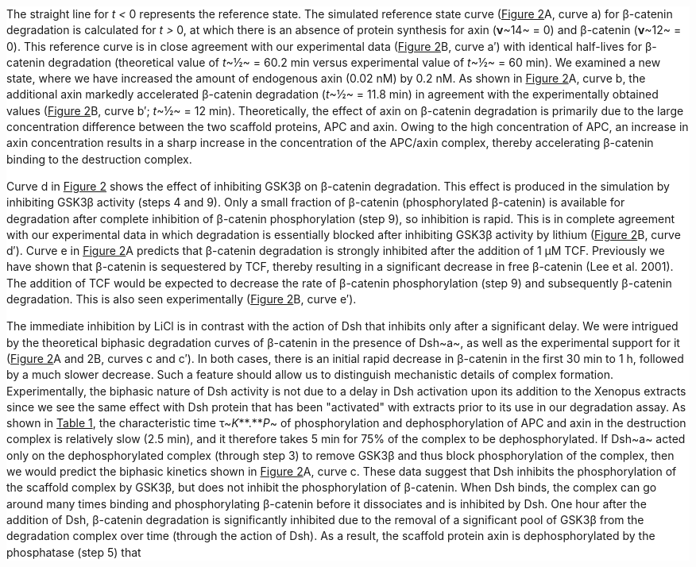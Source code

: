The straight line for *t \<* 0 represents the reference state. The
simulated reference state curve ([Figure 2](#pbio-0000010-g002)A, curve
a) for β-catenin degradation is calculated for *t \>* 0, at which there
is an absence of protein synthesis for axin (**ν**~14~ = 0) and
β-catenin (**ν**~12~ = 0). This reference curve is in close agreement
with our experimental data ([Figure 2](#pbio-0000010-g002)B, curve a′)
with identical half-lives for β-catenin degradation (theoretical value
of *t*~½~ = 60.2 min versus experimental value of *t*~½~ = 60 min). We
examined a new state, where we have increased the amount of endogenous
axin (0.02 nM) by 0.2 nM. As shown in [Figure 2](#pbio-0000010-g002)A,
curve b, the additional axin markedly accelerated β-catenin degradation
(*t*~½~ = 11.8 min) in agreement with the experimentally obtained values
([Figure 2](#pbio-0000010-g002)B, curve b′; *t*~½~ = 12 min).
Theoretically, the effect of axin on β-catenin degradation is primarily
due to the large concentration difference between the two scaffold
proteins, APC and axin. Owing to the high concentration of APC, an
increase in axin concentration results in a sharp increase in the
concentration of the APC/axin complex, thereby accelerating β-catenin
binding to the destruction complex.

Curve d in [Figure 2](#pbio-0000010-g002) shows the effect of inhibiting
GSK3β on β-catenin degradation. This effect is produced in the
simulation by inhibiting GSK3β activity (steps 4 and 9). Only a small
fraction of β-catenin (phosphorylated β-catenin) is available for
degradation after complete inhibition of β-catenin phosphorylation (step
9), so inhibition is rapid. This is in complete agreement with our
experimental data in which degradation is essentially blocked after
inhibiting GSK3β activity by lithium ([Figure 2](#pbio-0000010-g002)B,
curve d′). Curve e in [Figure 2](#pbio-0000010-g002)A predicts that
β-catenin degradation is strongly inhibited after the addition of 1 μM
TCF. Previously we have shown that β-catenin is sequestered by TCF,
thereby resulting in a significant decrease in free β-catenin (Lee et
al. 2001). The addition of TCF would be expected to decrease the rate of
β-catenin phosphorylation (step 9) and subsequently β-catenin
degradation. This is also seen experimentally ([Figure
2](#pbio-0000010-g002)B, curve e′).

The immediate inhibition by LiCl is in contrast with the action of Dsh
that inhibits only after a significant delay. We were intrigued by the
theoretical biphasic degradation curves of β-catenin in the presence of
Dsh~a~, as well as the experimental support for it ([Figure
2](#pbio-0000010-g002)A and 2B, curves c and c′). In both cases, there
is an initial rapid decrease in β-catenin in the first 30 min to 1 h,
followed by a much slower decrease. Such a feature should allow us to
distinguish mechanistic details of complex formation. Experimentally,
the biphasic nature of Dsh activity is not due to a delay in Dsh
activation upon its addition to the Xenopus extracts since we see the
same effect with Dsh protein that has been "activated" with extracts
prior to its use in our degradation assay. As shown in [Table
1](#pbio-0000010-t001), the characteristic time τ~*K***.***P*~ of
phosphorylation and dephosphorylation of APC and axin in the destruction
complex is relatively slow (2.5 min), and it therefore takes 5 min for
75% of the complex to be dephosphorylated. If Dsh~a~ acted only on the
dephosphorylated complex (through step 3) to remove GSK3β and thus block
phosphorylation of the complex, then we would predict the biphasic
kinetics shown in [Figure 2](#pbio-0000010-g002)A, curve c. These data
suggest that Dsh inhibits the phosphorylation of the scaffold complex by
GSK3β, but does not inhibit the phosphorylation of β-catenin. When Dsh
binds, the complex can go around many times binding and phosphorylating
β-catenin before it dissociates and is inhibited by Dsh. One hour after
the addition of Dsh, β-catenin degradation is significantly inhibited
due to the removal of a significant pool of GSK3β from the degradation
complex over time (through the action of Dsh). As a result, the scaffold
protein axin is dephosphorylated by the phosphatase (step 5) that